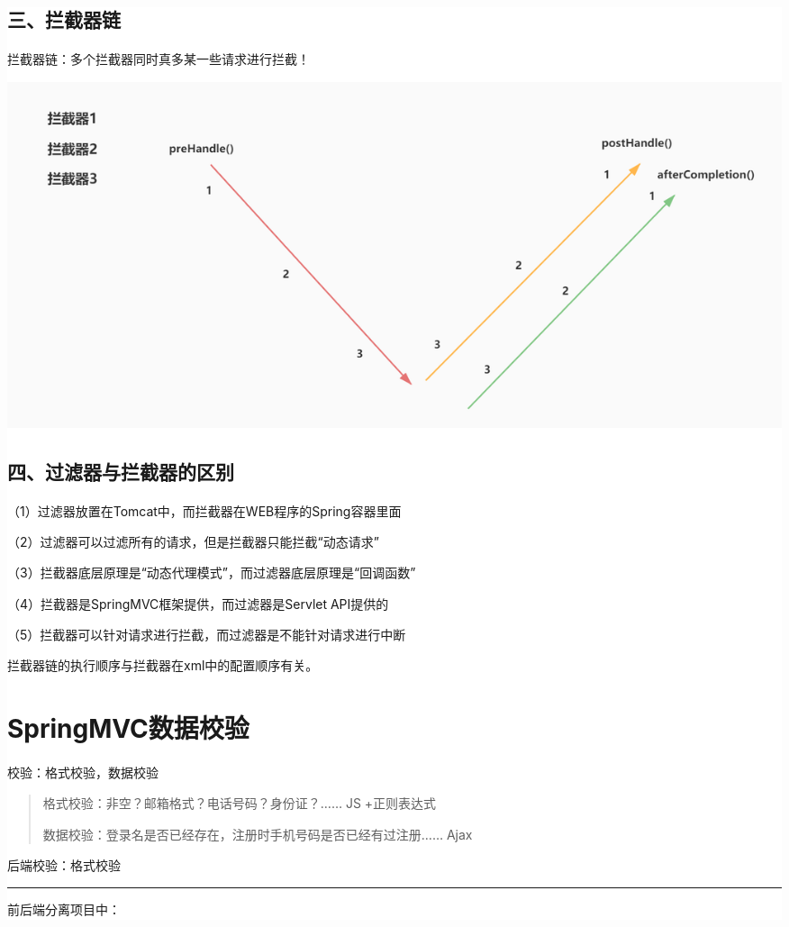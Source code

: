 
## 三、拦截器链

拦截器链：多个拦截器同时真多某一些请求进行拦截！

![未命名文件 (1)](../images/20210927170445.jpg)

## 四、过滤器与拦截器的区别

（1）过滤器放置在Tomcat中，而拦截器在WEB程序的Spring容器里面

（2）过滤器可以过滤所有的请求，但是拦截器只能拦截“动态请求”

（3）拦截器底层原理是“动态代理模式”，而过滤器底层原理是“回调函数”

（4）拦截器是SpringMVC框架提供，而过滤器是Servlet API提供的

（5）拦截器可以针对请求进行拦截，而过滤器是不能针对请求进行中断

拦截器链的执行顺序与拦截器在xml中的配置顺序有关。

# SpringMVC数据校验

校验：格式校验，数据校验

> 格式校验：非空？邮箱格式？电话号码？身份证？…… JS +正则表达式
>
> 数据校验：登录名是否已经存在，注册时手机号码是否已经有过注册…… Ajax

后端校验：格式校验

------

前后端分离项目中：

